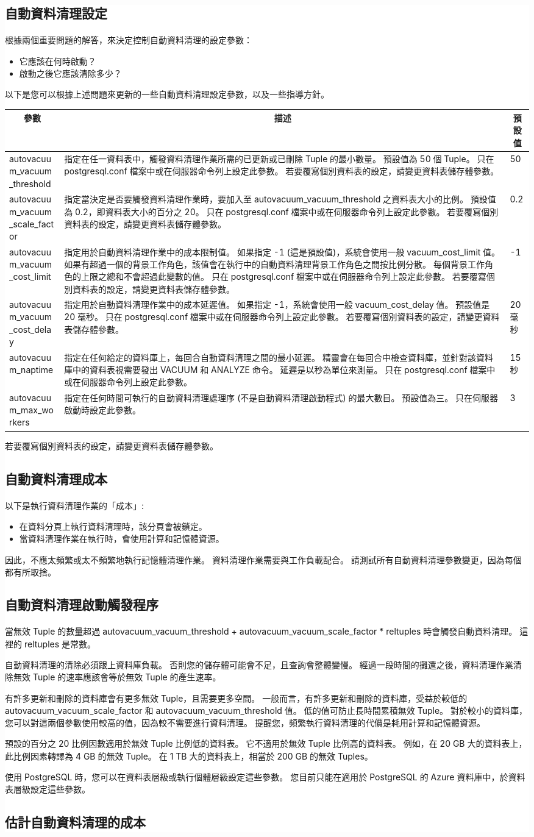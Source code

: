 ## <a name="autovacuum-configurations"></a>自動資料清理設定

根據兩個重要問題的解答，來決定控制自動資料清理的設定參數：

- 它應該在何時啟動？
- 啟動之後它應該清除多少？

以下是您可以根據上述問題來更新的一些自動資料清理設定參數，以及一些指導方針。

參數|描述|預設值
---|---|---
autovacuum_vacuum_threshold|指定在任一資料表中，觸發資料清理作業所需的已更新或已刪除 Tuple 的最小數量。 預設值為 50 個 Tuple。 只在 postgresql.conf 檔案中或在伺服器命令列上設定此參數。 若要覆寫個別資料表的設定，請變更資料表儲存體參數。|50
autovacuum_vacuum_scale_factor|指定當決定是否要觸發資料清理作業時，要加入至 autovacuum_vacuum_threshold 之資料表大小的比例。 預設值為 0.2，即資料表大小的百分之 20。 只在 postgresql.conf 檔案中或在伺服器命令列上設定此參數。 若要覆寫個別資料表的設定，請變更資料表儲存體參數。|0.2
autovacuum_vacuum_cost_limit|指定用於自動資料清理作業中的成本限制值。 如果指定 -1 (這是預設值)，系統會使用一般 vacuum_cost_limit 值。 如果有超過一個的背景工作角色，該值會在執行中的自動資料清理背景工作角色之間按比例分散。 每個背景工作角色的上限之總和不會超過此變數的值。 只在 postgresql.conf 檔案中或在伺服器命令列上設定此參數。 若要覆寫個別資料表的設定，請變更資料表儲存體參數。|-1
autovacuum_vacuum_cost_delay|指定用於自動資料清理作業中的成本延遲值。 如果指定 -1，系統會使用一般 vacuum_cost_delay 值。 預設值是 20 毫秒。 只在 postgresql.conf 檔案中或在伺服器命令列上設定此參數。 若要覆寫個別資料表的設定，請變更資料表儲存體參數。|20 毫秒
autovacuum_naptime | 指定在任何給定的資料庫上，每回合自動資料清理之間的最小延遲。 精靈會在每回合中檢查資料庫，並針對該資料庫中的資料表視需要發出 VACUUM 和 ANALYZE 命令。 延遲是以秒為單位來測量。 只在 postgresql.conf 檔案中或在伺服器命令列上設定此參數。| 15 秒
autovacuum_max_workers | 指定在任何時間可執行的自動資料清理處理序 (不是自動資料清理啟動程式) 的最大數目。 預設值為三。 只在伺服器啟動時設定此參數。|3

若要覆寫個別資料表的設定，請變更資料表儲存體參數。

## <a name="autovacuum-cost"></a>自動資料清理成本

以下是執行資料清理作業的「成本」:

- 在資料分頁上執行資料清理時，該分頁會被鎖定。
- 當資料清理作業在執行時，會使用計算和記憶體資源。

因此，不應太頻繁或太不頻繁地執行記憶體清理作業。 資料清理作業需要與工作負載配合。 請測試所有自動資料清理參數變更，因為每個都有所取捨。

## <a name="autovacuum-start-trigger"></a>自動資料清理啟動觸發程序

當無效 Tuple 的數量超過 autovacuum_vacuum_threshold + autovacuum_vacuum_scale_factor * reltuples 時會觸發自動資料清理。 這裡的 reltuples 是常數。

自動資料清理的清除必須跟上資料庫負載。 否則您的儲存體可能會不足，且查詢會整體變慢。 經過一段時間的攤還之後，資料清理作業清除無效 Tuple 的速率應該會等於無效 Tuple 的產生速率。

有許多更新和刪除的資料庫會有更多無效 Tuple，且需要更多空間。 一般而言，有許多更新和刪除的資料庫，受益於較低的 autovacuum_vacuum_scale_factor 和 autovacuum_vacuum_threshold 值。 低的值可防止長時間累積無效 Tuple。 對於較小的資料庫，您可以對這兩個參數使用較高的值，因為較不需要進行資料清理。 提醒您，頻繁執行資料清理的代價是耗用計算和記憶體資源。

預設的百分之 20 比例因數適用於無效 Tuple 比例低的資料表。 它不適用於無效 Tuple 比例高的資料表。 例如，在 20 GB 大的資料表上，此比例因素轉譯為 4 GB 的無效 Tuple。 在 1 TB 大的資料表上，相當於 200 GB 的無效 Tuples。

使用 PostgreSQL 時，您可以在資料表層級或執行個體層級設定這些參數。 您目前只能在適用於 PostgreSQL 的 Azure 資料庫中，於資料表層級設定這些參數。

## <a name="estimate-the-cost-of-autovacuum"></a>估計自動資料清理的成本
